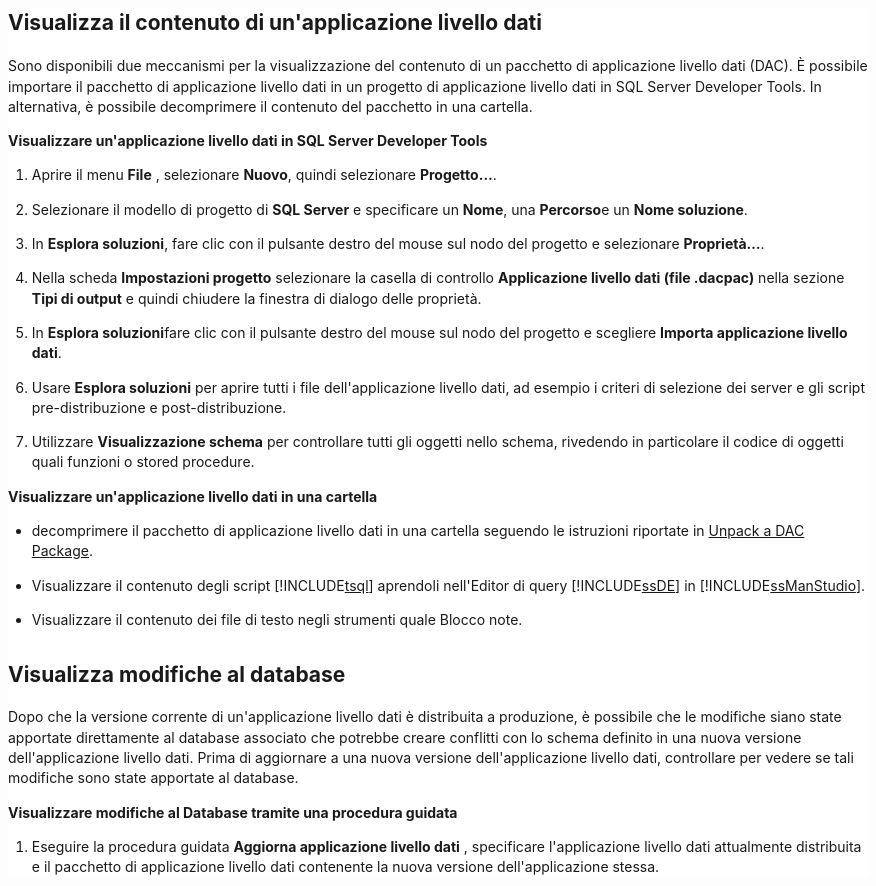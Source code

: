##  <a name="ViewDACContents"></a> Visualizza il contenuto di un'applicazione livello dati  
 Sono disponibili due meccanismi per la visualizzazione del contenuto di un pacchetto di applicazione livello dati (DAC). È possibile importare il pacchetto di applicazione livello dati in un progetto di applicazione livello dati in SQL Server Developer Tools. In alternativa, è possibile decomprimere il contenuto del pacchetto in una cartella.  
  
 **Visualizzare un'applicazione livello dati in SQL Server Developer Tools**  
  
1.  Aprire il menu **File** , selezionare **Nuovo**, quindi selezionare **Progetto…**.  
  
2.  Selezionare il modello di progetto di **SQL Server** e specificare un **Nome**, una **Percorso**e un **Nome soluzione**.  
  
3.  In **Esplora soluzioni**, fare clic con il pulsante destro del mouse sul nodo del progetto e selezionare **Proprietà…**.  
  
4.  Nella scheda **Impostazioni progetto** selezionare la casella di controllo **Applicazione livello dati (file .dacpac)** nella sezione **Tipi di output** e quindi chiudere la finestra di dialogo delle proprietà.  
  
5.  In **Esplora soluzioni**fare clic con il pulsante destro del mouse sul nodo del progetto e scegliere **Importa applicazione livello dati**.  
  
6.  Usare **Esplora soluzioni** per aprire tutti i file dell'applicazione livello dati, ad esempio i criteri di selezione dei server e gli script pre-distribuzione e post-distribuzione.  
  
7.  Utilizzare **Visualizzazione schema** per controllare tutti gli oggetti nello schema, rivedendo in particolare il codice di oggetti quali funzioni o stored procedure.  
  
 **Visualizzare un'applicazione livello dati in una cartella**  
  
-   decomprimere il pacchetto di applicazione livello dati in una cartella seguendo le istruzioni riportate in [Unpack a DAC Package](../../relational-databases/data-tier-applications/unpack-a-dac-package.md).  
  
-   Visualizzare il contenuto degli script [!INCLUDE[tsql](../../includes/tsql-md.md)] aprendoli nell'Editor di query [!INCLUDE[ssDE](../../includes/ssde-md.md)] in [!INCLUDE[ssManStudio](../../includes/ssmanstudio-md.md)].  
  
-   Visualizzare il contenuto dei file di testo negli strumenti quale Blocco note.  
  
##  <a name="ViewDBChanges"></a> Visualizza modifiche al database  
 Dopo che la versione corrente di un'applicazione livello dati è distribuita a produzione, è possibile che le modifiche siano state apportate direttamente al database associato che potrebbe creare conflitti con lo schema definito in una nuova versione dell'applicazione livello dati. Prima di aggiornare a una nuova versione dell'applicazione livello dati, controllare per vedere se tali modifiche sono state apportate al database.  
  
 **Visualizzare modifiche al Database tramite una procedura guidata**  
  
1.  Eseguire la procedura guidata **Aggiorna applicazione livello dati** , specificare l'applicazione livello dati attualmente distribuita e il pacchetto di applicazione livello dati contenente la nuova versione dell'applicazione stessa.  
  